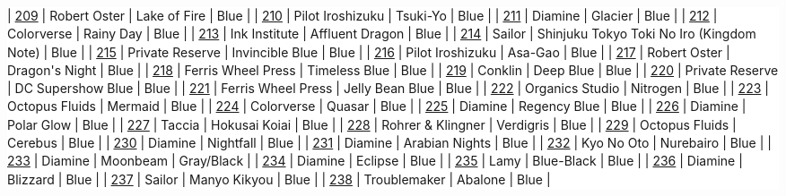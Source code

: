 | [209](SearchSwatches/209.png)                                                                            | Robert Oster           | Lake of Fire                              | Blue           |
| [210](SearchSwatches/210.png)                                                                            | Pilot Iroshizuku       | Tsuki-Yo                                  | Blue           |
| [211](SearchSwatches/211.png)                                                                            | Diamine                | Glacier                                   | Blue           |
| [212](SearchSwatches/212.png)                                                                            | Colorverse             | Rainy Day                                 | Blue           |
| [213](SearchSwatches/213.png)                                                                            | Ink Institute          | Affluent Dragon                           | Blue           |
| [214](SearchSwatches/214.png)                                                                            | Sailor                 | Shinjuku Tokyo Toki No Iro (Kingdom Note) | Blue           |
| [215](SearchSwatches/215.png)                                                                            | Private Reserve        | Invincible Blue                           | Blue           |
| [216](SearchSwatches/216.png)                                                                            | Pilot Iroshizuku       | Asa-Gao                                   | Blue           |
| [217](SearchSwatches/217.png)                                                                            | Robert Oster           | Dragon's Night                            | Blue           |
| [218](SearchSwatches/218.png)                                                                            | Ferris Wheel Press     | Timeless Blue                             | Blue           |
| [219](SearchSwatches/219.png)                                                                            | Conklin                | Deep Blue                                 | Blue           |
| [220](SearchSwatches/220.png)                                                                            | Private Reserve        | DC Supershow Blue                         | Blue           |
| [221](SearchSwatches/221.png)                                                                            | Ferris Wheel Press     | Jelly Bean Blue                           | Blue           |
| [222](SearchSwatches/222.png)                                                                            | Organics Studio        | Nitrogen                                  | Blue           |
| [223](SearchSwatches/223.png)                                                                            | Octopus Fluids         | Mermaid                                   | Blue           |
| [224](SearchSwatches/224.png)                                                                            | Colorverse             | Quasar                                    | Blue           |
| [225](SearchSwatches/225.png)                                                                            | Diamine                | Regency Blue                              | Blue           |
| [226](SearchSwatches/226.png)                                                                            | Diamine                | Polar Glow                                | Blue           |
| [227](SearchSwatches/227.png)                                                                            | Taccia                 | Hokusai Koiai                             | Blue           |
| [228](SearchSwatches/228.png)                                                                            | Rohrer & Klingner      | Verdigris                                 | Blue           |
| [229](SearchSwatches/229.png)                                                                            | Octopus Fluids         | Cerebus                                   | Blue           |
| [230](SearchSwatches/230.png)                                                                            | Diamine                | Nightfall                                 | Blue           |
| [231](SearchSwatches/231.png)                                                                            | Diamine                | Arabian Nights                            | Blue           |
| [232](SearchSwatches/232.png)                                                                            | Kyo No Oto             | Nurebairo                                 | Blue           |
| [233](SearchSwatches/233.png)                                                                            | Diamine                | Moonbeam                                  | Gray/Black     |
| [234](SearchSwatches/234.png)                                                                            | Diamine                | Eclipse                                   | Blue           |
| [235](SearchSwatches/235.png)                                                                            | Lamy                   | Blue-Black                                | Blue           |
| [236](SearchSwatches/236.png)                                                                            | Diamine                | Blizzard                                  | Blue           |
| [237](SearchSwatches/237.png)                                                                            | Sailor                 | Manyo Kikyou                              | Blue           |
| [238](SearchSwatches/238.png)                                                                            | Troublemaker           | Abalone                                   | Blue           |